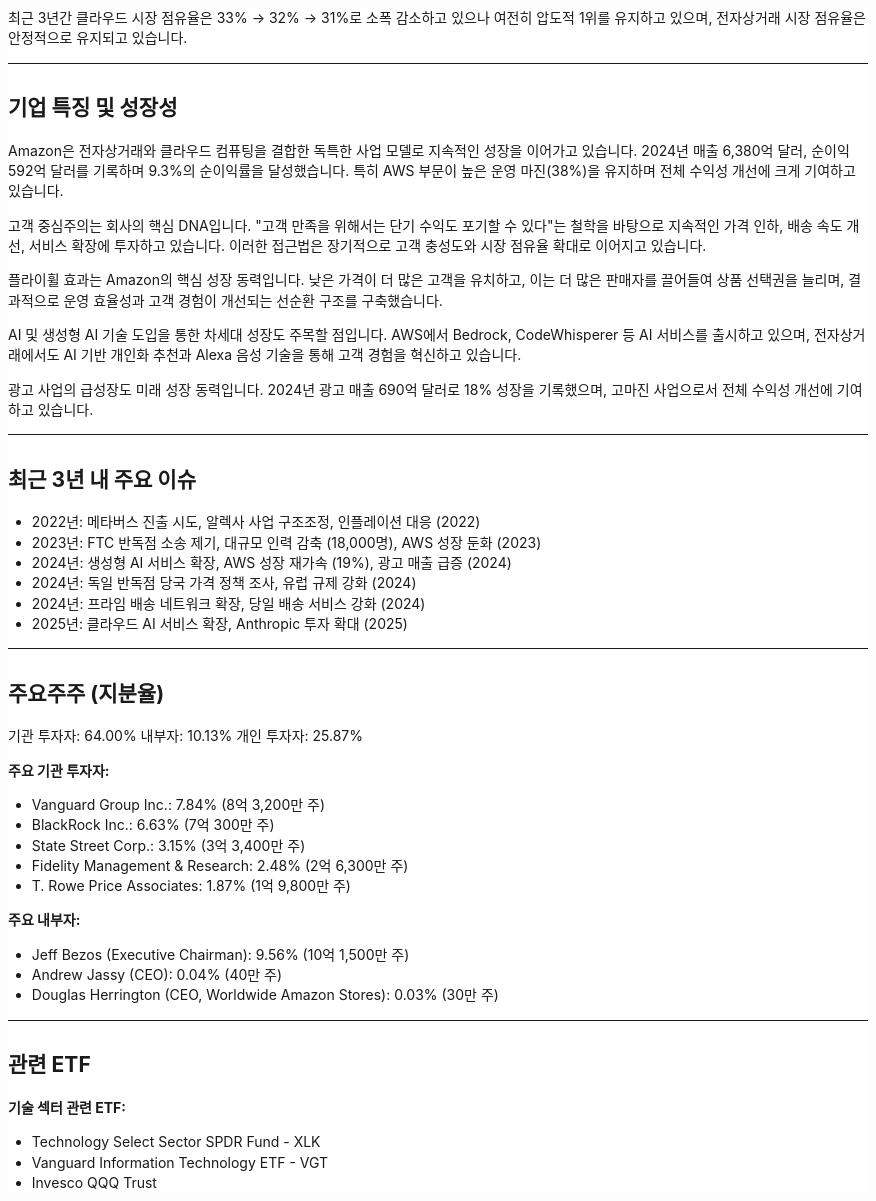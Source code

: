 최근 3년간 클라우드 시장 점유율은 33% → 32% → 31%로 소폭 감소하고 있으나 여전히 압도적 1위를 유지하고 있으며, 전자상거래 시장 점유율은 안정적으로 유지되고 있습니다.

---

## 기업 특징 및 성장성

Amazon은 전자상거래와 클라우드 컴퓨팅을 결합한 독특한 사업 모델로 지속적인 성장을 이어가고 있습니다. 2024년 매출 6,380억 달러, 순이익 592억 달러를 기록하며 9.3%의 순이익률을 달성했습니다. 특히 AWS 부문이 높은 운영 마진(38%)을 유지하며 전체 수익성 개선에 크게 기여하고 있습니다.

고객 중심주의는 회사의 핵심 DNA입니다. "고객 만족을 위해서는 단기 수익도 포기할 수 있다"는 철학을 바탕으로 지속적인 가격 인하, 배송 속도 개선, 서비스 확장에 투자하고 있습니다. 이러한 접근법은 장기적으로 고객 충성도와 시장 점유율 확대로 이어지고 있습니다.

플라이휠 효과는 Amazon의 핵심 성장 동력입니다. 낮은 가격이 더 많은 고객을 유치하고, 이는 더 많은 판매자를 끌어들여 상품 선택권을 늘리며, 결과적으로 운영 효율성과 고객 경험이 개선되는 선순환 구조를 구축했습니다.

AI 및 생성형 AI 기술 도입을 통한 차세대 성장도 주목할 점입니다. AWS에서 Bedrock, CodeWhisperer 등 AI 서비스를 출시하고 있으며, 전자상거래에서도 AI 기반 개인화 추천과 Alexa 음성 기술을 통해 고객 경험을 혁신하고 있습니다.

광고 사업의 급성장도 미래 성장 동력입니다. 2024년 광고 매출 690억 달러로 18% 성장을 기록했으며, 고마진 사업으로서 전체 수익성 개선에 기여하고 있습니다.

---

## 최근 3년 내 주요 이슈

- 2022년: 메타버스 진출 시도, 알렉사 사업 구조조정, 인플레이션 대응 (2022)
- 2023년: FTC 반독점 소송 제기, 대규모 인력 감축 (18,000명), AWS 성장 둔화 (2023)
- 2024년: 생성형 AI 서비스 확장, AWS 성장 재가속 (19%), 광고 매출 급증 (2024)
- 2024년: 독일 반독점 당국 가격 정책 조사, 유럽 규제 강화 (2024)
- 2024년: 프라임 배송 네트워크 확장, 당일 배송 서비스 강화 (2024)
- 2025년: 클라우드 AI 서비스 확장, Anthropic 투자 확대 (2025)

---

## 주요주주 (지분율)

기관 투자자: 64.00% 내부자: 10.13% 개인 투자자: 25.87%

**주요 기관 투자자:**

- Vanguard Group Inc.: 7.84% (8억 3,200만 주)
- BlackRock Inc.: 6.63% (7억 300만 주)
- State Street Corp.: 3.15% (3억 3,400만 주)
- Fidelity Management & Research: 2.48% (2억 6,300만 주)
- T. Rowe Price Associates: 1.87% (1억 9,800만 주)

**주요 내부자:**

- Jeff Bezos (Executive Chairman): 9.56% (10억 1,500만 주)
- Andrew Jassy (CEO): 0.04% (40만 주)
- Douglas Herrington (CEO, Worldwide Amazon Stores): 0.03% (30만 주)

---

## 관련 ETF

**기술 섹터 관련 ETF:**

- Technology Select Sector SPDR Fund - XLK
- Vanguard Information Technology ETF - VGT
- Invesco QQQ Trust
